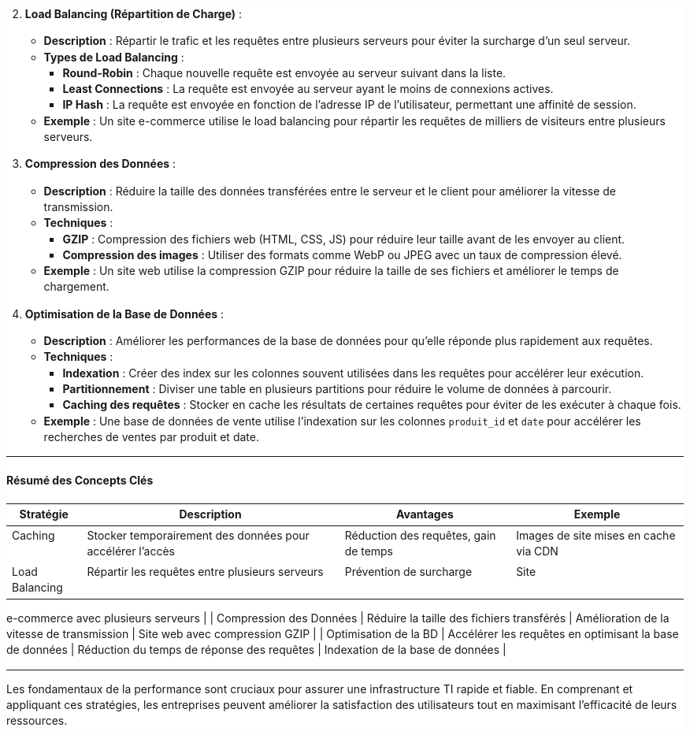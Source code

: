 2. **Load Balancing (Répartition de Charge)** :
   - **Description** : Répartir le trafic et les requêtes entre plusieurs serveurs pour éviter la surcharge d’un seul serveur.
   - **Types de Load Balancing** :
     - **Round-Robin** : Chaque nouvelle requête est envoyée au serveur suivant dans la liste.
     - **Least Connections** : La requête est envoyée au serveur ayant le moins de connexions actives.
     - **IP Hash** : La requête est envoyée en fonction de l’adresse IP de l’utilisateur, permettant une affinité de session.
   - **Exemple** : Un site e-commerce utilise le load balancing pour répartir les requêtes de milliers de visiteurs entre plusieurs serveurs.

3. **Compression des Données** :
   - **Description** : Réduire la taille des données transférées entre le serveur et le client pour améliorer la vitesse de transmission.
   - **Techniques** :
     - **GZIP** : Compression des fichiers web (HTML, CSS, JS) pour réduire leur taille avant de les envoyer au client.
     - **Compression des images** : Utiliser des formats comme WebP ou JPEG avec un taux de compression élevé.
   - **Exemple** : Un site web utilise la compression GZIP pour réduire la taille de ses fichiers et améliorer le temps de chargement.

4. **Optimisation de la Base de Données** :
   - **Description** : Améliorer les performances de la base de données pour qu’elle réponde plus rapidement aux requêtes.
   - **Techniques** :
     - **Indexation** : Créer des index sur les colonnes souvent utilisées dans les requêtes pour accélérer leur exécution.
     - **Partitionnement** : Diviser une table en plusieurs partitions pour réduire le volume de données à parcourir.
     - **Caching des requêtes** : Stocker en cache les résultats de certaines requêtes pour éviter de les exécuter à chaque fois.
   - **Exemple** : Une base de données de vente utilise l’indexation sur les colonnes `produit_id` et `date` pour accélérer les recherches de ventes par produit et date.

---

#### **Résumé des Concepts Clés**

| Stratégie               | Description                                       | Avantages                               | Exemple                                  |
|-------------------------|---------------------------------------------------|-----------------------------------------|------------------------------------------|
| Caching                 | Stocker temporairement des données pour accélérer l’accès | Réduction des requêtes, gain de temps   | Images de site mises en cache via CDN    |
| Load Balancing          | Répartir les requêtes entre plusieurs serveurs    | Prévention de surcharge                 | Site

 e-commerce avec plusieurs serveurs  |
| Compression des Données | Réduire la taille des fichiers transférés         | Amélioration de la vitesse de transmission | Site web avec compression GZIP         |
| Optimisation de la BD   | Accélérer les requêtes en optimisant la base de données | Réduction du temps de réponse des requêtes | Indexation de la base de données        |

---

Les fondamentaux de la performance sont cruciaux pour assurer une infrastructure TI rapide et fiable. En comprenant et appliquant ces stratégies, les entreprises peuvent améliorer la satisfaction des utilisateurs tout en maximisant l’efficacité de leurs ressources.
